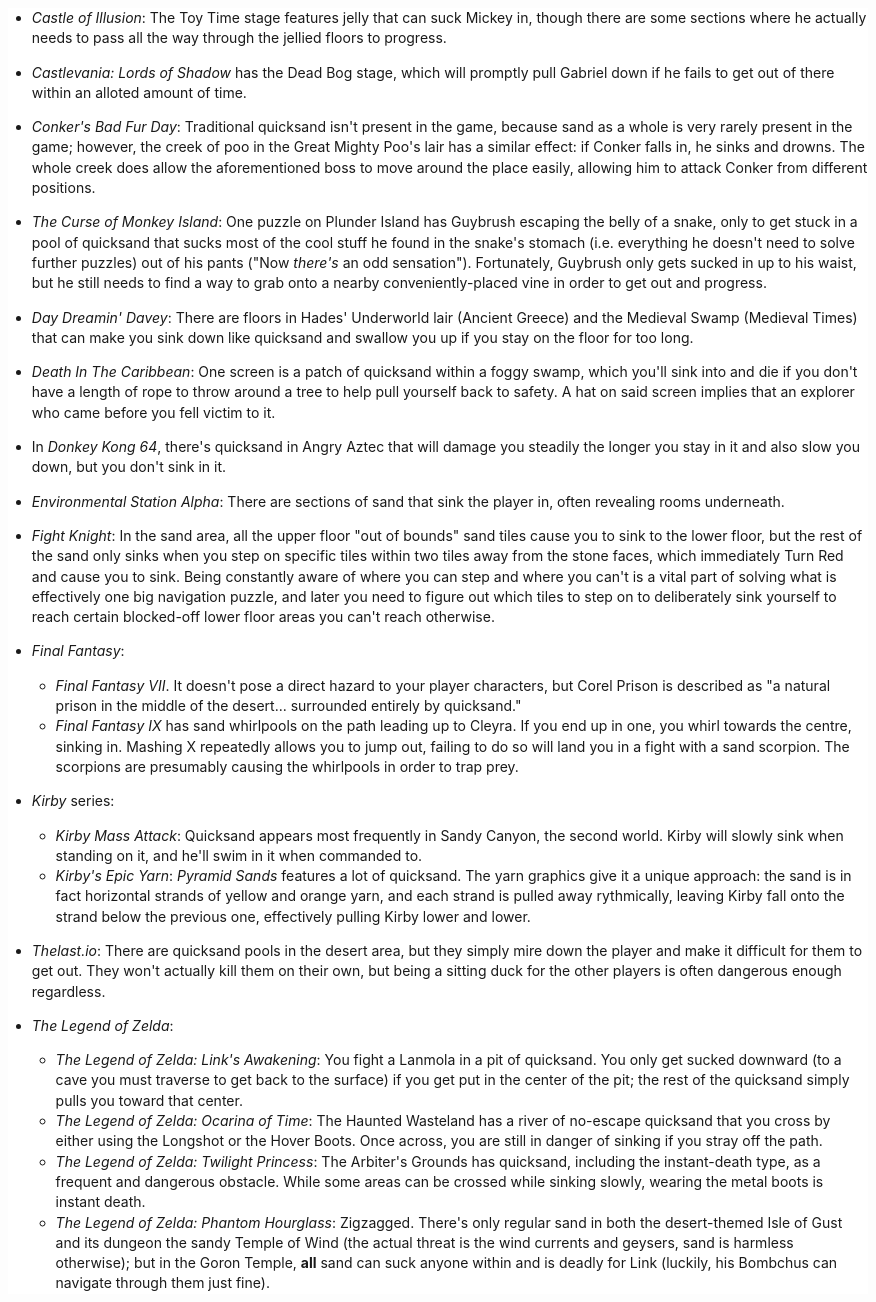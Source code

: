 -   _Castle of Illusion_: The Toy Time stage features jelly that can suck Mickey in, though there are some sections where he actually needs to pass all the way through the jellied floors to progress.
-   _Castlevania: Lords of Shadow_ has the Dead Bog stage, which will promptly pull Gabriel down if he fails to get out of there within an alloted amount of time.

-   _Conker's Bad Fur Day_: Traditional quicksand isn't present in the game, because sand as a whole is very rarely present in the game; however, the creek of poo in the Great Mighty Poo's lair has a similar effect: if Conker falls in, he sinks and drowns. The whole creek does allow the aforementioned boss to move around the place easily, allowing him to attack Conker from different positions.
-   _The Curse of Monkey Island_: One puzzle on Plunder Island has Guybrush escaping the belly of a snake, only to get stuck in a pool of quicksand that sucks most of the cool stuff he found in the snake's stomach (i.e. everything he doesn't need to solve further puzzles) out of his pants ("Now _there's_ an odd sensation"). Fortunately, Guybrush only gets sucked in up to his waist, but he still needs to find a way to grab onto a nearby conveniently-placed vine in order to get out and progress.
-   _Day Dreamin' Davey_: There are floors in Hades' Underworld lair (Ancient Greece) and the Medieval Swamp (Medieval Times) that can make you sink down like quicksand and swallow you up if you stay on the floor for too long.
-   _Death In The Caribbean_: One screen is a patch of quicksand within a foggy swamp, which you'll sink into and die if you don't have a length of rope to throw around a tree to help pull yourself back to safety. A hat on said screen implies that an explorer who came before you fell victim to it.
-   In _Donkey Kong 64_, there's quicksand in Angry Aztec that will damage you steadily the longer you stay in it and also slow you down, but you don't sink in it.
-   _Environmental Station Alpha_: There are sections of sand that sink the player in, often revealing rooms underneath.
-   _Fight Knight_: In the sand area, all the upper floor "out of bounds" sand tiles cause you to sink to the lower floor, but the rest of the sand only sinks when you step on specific tiles within two tiles away from the stone faces, which immediately Turn Red and cause you to sink. Being constantly aware of where you can step and where you can't is a vital part of solving what is effectively one big navigation puzzle, and later you need to figure out which tiles to step on to deliberately sink yourself to reach certain blocked-off lower floor areas you can't reach otherwise.
-   _Final Fantasy_:
    -   _Final Fantasy VII_. It doesn't pose a direct hazard to your player characters, but Corel Prison is described as "a natural prison in the middle of the desert... surrounded entirely by quicksand."
    -   _Final Fantasy IX_ has sand whirlpools on the path leading up to Cleyra. If you end up in one, you whirl towards the centre, sinking in. Mashing X repeatedly allows you to jump out, failing to do so will land you in a fight with a sand scorpion. The scorpions are presumably causing the whirlpools in order to trap prey.

-   _Kirby_ series:
    -   _Kirby Mass Attack_: Quicksand appears most frequently in Sandy Canyon, the second world. Kirby will slowly sink when standing on it, and he'll swim in it when commanded to.
    -   _Kirby's Epic Yarn_: _Pyramid Sands_ features a lot of quicksand. The yarn graphics give it a unique approach: the sand is in fact horizontal strands of yellow and orange yarn, and each strand is pulled away rythmically, leaving Kirby fall onto the strand below the previous one, effectively pulling Kirby lower and lower.
-   _Thelast.io_: There are quicksand pools in the desert area, but they simply mire down the player and make it difficult for them to get out. They won't actually kill them on their own, but being a sitting duck for the other players is often dangerous enough regardless.
-   _The Legend of Zelda_:
    -   _The Legend of Zelda: Link's Awakening_: You fight a Lanmola in a pit of quicksand. You only get sucked downward (to a cave you must traverse to get back to the surface) if you get put in the center of the pit; the rest of the quicksand simply pulls you toward that center.
    -   _The Legend of Zelda: Ocarina of Time_: The Haunted Wasteland has a river of no-escape quicksand that you cross by either using the Longshot or the Hover Boots. Once across, you are still in danger of sinking if you stray off the path.
    -   _The Legend of Zelda: Twilight Princess_: The Arbiter's Grounds has quicksand, including the instant-death type, as a frequent and dangerous obstacle. While some areas can be crossed while sinking slowly, wearing the metal boots is instant death.
    -   _The Legend of Zelda: Phantom Hourglass_: Zigzagged. There's only regular sand in both the desert-themed Isle of Gust and its dungeon the sandy Temple of Wind (the actual threat is the wind currents and geysers, sand is harmless otherwise); but in the Goron Temple, **all** sand can suck anyone within and is deadly for Link (luckily, his Bombchus can navigate through them just fine).